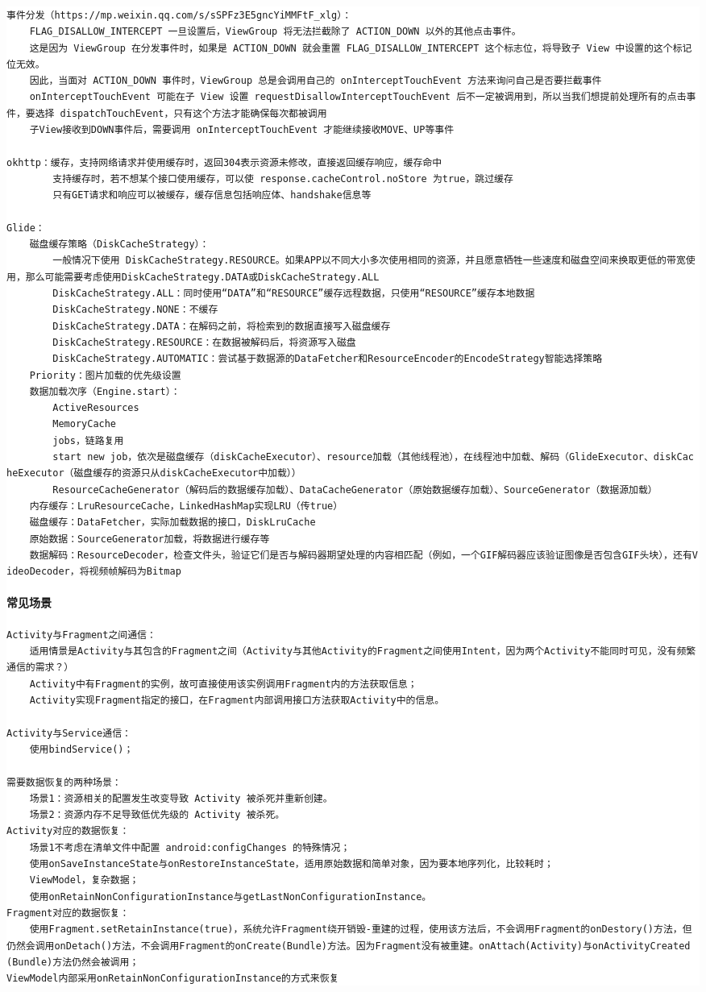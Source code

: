     事件分发（https://mp.weixin.qq.com/s/sSPFz3E5gncYiMMFtF_xlg）：
        FLAG_DISALLOW_INTERCEPT 一旦设置后，ViewGroup 将无法拦截除了 ACTION_DOWN 以外的其他点击事件。
        这是因为 ViewGroup 在分发事件时，如果是 ACTION_DOWN 就会重置 FLAG_DISALLOW_INTERCEPT 这个标志位，将导致子 View 中设置的这个标记位无效。
        因此，当面对 ACTION_DOWN 事件时，ViewGroup 总是会调用自己的 onInterceptTouchEvent 方法来询问自己是否要拦截事件
        onInterceptTouchEvent 可能在子 View 设置 requestDisallowInterceptTouchEvent 后不一定被调用到，所以当我们想提前处理所有的点击事件，要选择 dispatchTouchEvent，只有这个方法才能确保每次都被调用
        子View接收到DOWN事件后，需要调用 onInterceptTouchEvent 才能继续接收MOVE、UP等事件
        
    okhttp：缓存，支持网络请求并使用缓存时，返回304表示资源未修改，直接返回缓存响应，缓存命中
            支持缓存时，若不想某个接口使用缓存，可以使 response.cacheControl.noStore 为true，跳过缓存
            只有GET请求和响应可以被缓存，缓存信息包括响应体、handshake信息等
    
    Glide：
        磁盘缓存策略（DiskCacheStrategy）：
            一般情况下使用 DiskCacheStrategy.RESOURCE。如果APP以不同大小多次使用相同的资源，并且愿意牺牲一些速度和磁盘空间来换取更低的带宽使用，那么可能需要考虑使用DiskCacheStrategy.DATA或DiskCacheStrategy.ALL
            DiskCacheStrategy.ALL：同时使用“DATA”和“RESOURCE”缓存远程数据，只使用“RESOURCE”缓存本地数据
            DiskCacheStrategy.NONE：不缓存
            DiskCacheStrategy.DATA：在解码之前，将检索到的数据直接写入磁盘缓存
            DiskCacheStrategy.RESOURCE：在数据被解码后，将资源写入磁盘
            DiskCacheStrategy.AUTOMATIC：尝试基于数据源的DataFetcher和ResourceEncoder的EncodeStrategy智能选择策略
        Priority：图片加载的优先级设置
        数据加载次序（Engine.start）：
            ActiveResources
            MemoryCache
            jobs，链路复用
            start new job，依次是磁盘缓存（diskCacheExecutor）、resource加载（其他线程池），在线程池中加载、解码（GlideExecutor、diskCacheExecutor（磁盘缓存的资源只从diskCacheExecutor中加载））
            ResourceCacheGenerator（解码后的数据缓存加载）、DataCacheGenerator（原始数据缓存加载）、SourceGenerator（数据源加载）
        内存缓存：LruResourceCache，LinkedHashMap实现LRU（传true）
        磁盘缓存：DataFetcher，实际加载数据的接口，DiskLruCache
        原始数据：SourceGenerator加载，将数据进行缓存等
        数据解码：ResourceDecoder，检查文件头，验证它们是否与解码器期望处理的内容相匹配（例如，一个GIF解码器应该验证图像是否包含GIF头块），还有VideoDecoder，将视频帧解码为Bitmap

#### 常见场景

    Activity与Fragment之间通信：
        适用情景是Activity与其包含的Fragment之间（Activity与其他Activity的Fragment之间使用Intent，因为两个Activity不能同时可见，没有频繁通信的需求？）
        Activity中有Fragment的实例，故可直接使用该实例调用Fragment内的方法获取信息；
        Activity实现Fragment指定的接口，在Fragment内部调用接口方法获取Activity中的信息。
    
    Activity与Service通信：
        使用bindService()；

    需要数据恢复的两种场景：
        场景1：资源相关的配置发生改变导致 Activity 被杀死并重新创建。
        场景2：资源内存不足导致低优先级的 Activity 被杀死。
    Activity对应的数据恢复：
        场景1不考虑在清单文件中配置 android:configChanges 的特殊情况；
        使用onSaveInstanceState与onRestoreInstanceState，适用原始数据和简单对象，因为要本地序列化，比较耗时；
        ViewModel，复杂数据；
        使用onRetainNonConfigurationInstance与getLastNonConfigurationInstance。    
    Fragment对应的数据恢复：
        使用Fragment.setRetainInstance(true)，系统允许Fragment绕开销毁-重建的过程，使用该方法后，不会调用Fragment的onDestory()方法，但仍然会调用onDetach()方法，不会调用Fragment的onCreate(Bundle)方法。因为Fragment没有被重建。onAttach(Activity)与onActivityCreated(Bundle)方法仍然会被调用；
    ViewModel内部采用onRetainNonConfigurationInstance的方式来恢复
